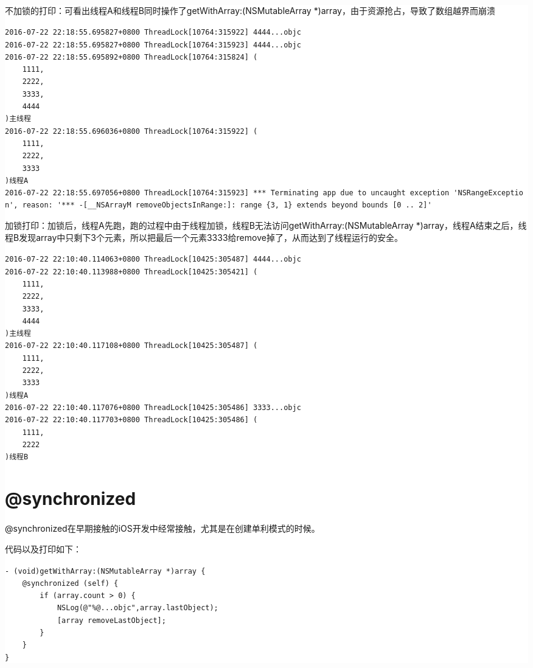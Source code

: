 不加锁的打印：可看出线程A和线程B同时操作了getWithArray:\(NSMutableArray \*\)array，由于资源抢占，导致了数组越界而崩溃

```
2016-07-22 22:18:55.695827+0800 ThreadLock[10764:315922] 4444...objc
2016-07-22 22:18:55.695827+0800 ThreadLock[10764:315923] 4444...objc
2016-07-22 22:18:55.695892+0800 ThreadLock[10764:315824] (
    1111,
    2222,
    3333,
    4444
)主线程
2016-07-22 22:18:55.696036+0800 ThreadLock[10764:315922] (
    1111,
    2222,
    3333
)线程A
2016-07-22 22:18:55.697056+0800 ThreadLock[10764:315923] *** Terminating app due to uncaught exception 'NSRangeException', reason: '*** -[__NSArrayM removeObjectsInRange:]: range {3, 1} extends beyond bounds [0 .. 2]'
```

加锁打印：加锁后，线程A先跑，跑的过程中由于线程加锁，线程B无法访问getWithArray:\(NSMutableArray \*\)array，线程A结束之后，线程B发现array中只剩下3个元素，所以把最后一个元素3333给remove掉了，从而达到了线程运行的安全。

```
2016-07-22 22:10:40.114063+0800 ThreadLock[10425:305487] 4444...objc
2016-07-22 22:10:40.113988+0800 ThreadLock[10425:305421] (
    1111,
    2222,
    3333,
    4444
)主线程
2016-07-22 22:10:40.117108+0800 ThreadLock[10425:305487] (
    1111,
    2222,
    3333
)线程A
2016-07-22 22:10:40.117076+0800 ThreadLock[10425:305486] 3333...objc
2016-07-22 22:10:40.117703+0800 ThreadLock[10425:305486] (
    1111,
    2222
)线程B
```

# @synchronized

@synchronized在早期接触的iOS开发中经常接触，尤其是在创建单利模式的时候。

代码以及打印如下：

```
- (void)getWithArray:(NSMutableArray *)array {
    @synchronized (self) {
        if (array.count > 0) {
            NSLog(@"%@...objc",array.lastObject);
            [array removeLastObject];
        }
    }
}
```
